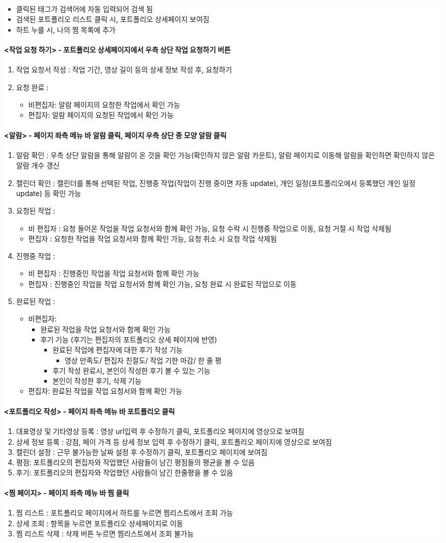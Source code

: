    - 클릭된 태그가 검색어에 자동 입력되어 검색 됨
   - 검색된 포트폴리오 리스트 클릭 시, 포트폴리오 상세페이지 보여짐
   - 하트 누를 시, 나의 찜 목록에 추가
#### **<작업 요청 하기>** - 포트폴리오 상세페이지에서 우측 상단 **작업 요청하기** 버튼

1. 작업 요청서 작성 : 작업 기간, 영상 길이 등의 상세 정보 작성 후, 요청하기

2. 요청 완료 : 
   - 비편집자: 알람 페이지의 요청한 작업에서 확인 가능
   - 편집자: 알람 페이지의 요청된 작업에서 확인 가능

#### **<알람>** \- 페이지 좌측 메뉴 바 알람 클릭, 페이지 우측 상단 종 모양 알람 클릭

1. 알람 확인 : 우측 상단 알람을 통해 알람이 온 것을 확인 가능(확인하지 않은 알람 카운트), 알람 페이지로 이동해 알람을 확인하면 확인하지 않은 알람 개수 갱신

2. 캘린더 확인 : 캘린더를 통해 선택된 작업, 진행중 작업(작업이 진행 중이면 자동 update), 개인 일정(포트폴리오에서 등록했던 개인 일정 update) 등 확인 가능

3. 요청된 작업 : 
   - 비 편집자 : 요청 들어온 작업을 작업 요청서와 함께 확인 가능, 요청 수락 시 진행중 작업으로 이동, 요청 거절 시 작업 삭제됨
   - 편집자 : 요청한 작업을 작업 요청서와 함께 확인 가능, 요청 취소 시 요청 작업 삭제됨

4. 진행중 작업 :
   - 비 편집자 : 진행중인 작업을 작업 요청서와 함께 확인 가능
   - 편집자 : 진행중인 작업을 작업 요청서와 함께 확인 가능, 요청 완료 시 완료된 작업으로 이동

5. 완료된 작업 : 
   - 비편집자: 
     - 완료된 작업을 작업 요청서와 함께 확인 가능
     - 후기 기능 (후기는 편집자의 포트폴리오 상세 페이지에 반영)
       - 완료된 작업에 편집자에 대한 후기 작성 기능
         - 영상 만족도/ 편집자 친절도/ 작업 기한 마감/ 한 줄 평
       - 후기 작성 완료시, 본인이 작성한 후기 볼 수 있는 기능
       - 본인이 작성한 후기, 삭제 기능
   - 편집자: 완료된 작업을 작업 요청서와 함께 확인 가능

#### **<포트폴리오 작성>** - 페이지 좌측 메뉴 바 포트폴리오 클릭

1. 대표영상 및 기타영상 등록 : 영상 url입력 후 수정하기 클릭, 포트폴리오 페이지에 영상으로 보여짐
2. 상세 정보 등록 : 강점, 페이 가격 등 상세 정보 입력 후 수정하기 클릭, 포트폴리오 페이지에 영상으로 보여짐
3. 캘린더 설정 : 근무 불가능한 날짜 설정 후 수정하기 클릭, 포트폴리오 페이지에 보여짐
4. 평점: 포트폴리오의 편집자와 작업했던 사람들이 남긴 평점들의 평균을 볼 수 있음
5. 후기: 포트폴리오의 편집자와 작업했던 사람들이 남긴 한줄평을 볼 수 있음

#### **<찜 페이지>** - 페이지 좌측 메뉴 바 찜 클릭

1. 찜 리스트 : 포트폴리오 페이지에서 하트를 누르면 찜리스트에서 조회 가능
2. 상세 조회 : 항목을 누르면 포트폴리오 상세페이지로 이동
3. 찜 리스트 삭제 : 삭제 버튼 누르면 찜리스트에서 조회 불가능
